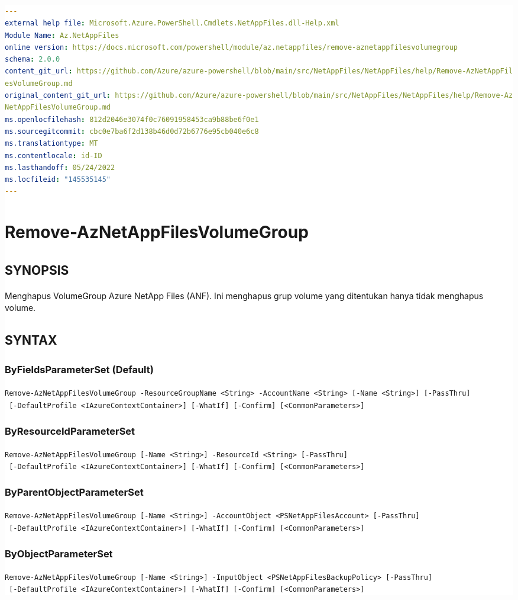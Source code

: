 ```yaml
---
external help file: Microsoft.Azure.PowerShell.Cmdlets.NetAppFiles.dll-Help.xml
Module Name: Az.NetAppFiles
online version: https://docs.microsoft.com/powershell/module/az.netappfiles/remove-aznetappfilesvolumegroup
schema: 2.0.0
content_git_url: https://github.com/Azure/azure-powershell/blob/main/src/NetAppFiles/NetAppFiles/help/Remove-AzNetAppFilesVolumeGroup.md
original_content_git_url: https://github.com/Azure/azure-powershell/blob/main/src/NetAppFiles/NetAppFiles/help/Remove-AzNetAppFilesVolumeGroup.md
ms.openlocfilehash: 812d2046e3074f0c76091958453ca9b88be6f0e1
ms.sourcegitcommit: cbc0e7ba6f2d138b46d0d72b6776e95cb040e6c8
ms.translationtype: MT
ms.contentlocale: id-ID
ms.lasthandoff: 05/24/2022
ms.locfileid: "145535145"
---
```

# Remove-AzNetAppFilesVolumeGroup

## SYNOPSIS
Menghapus VolumeGroup Azure NetApp Files (ANF). Ini menghapus grup volume yang ditentukan hanya tidak menghapus volume.

## SYNTAX

### ByFieldsParameterSet (Default)
```
Remove-AzNetAppFilesVolumeGroup -ResourceGroupName <String> -AccountName <String> [-Name <String>] [-PassThru]
 [-DefaultProfile <IAzureContextContainer>] [-WhatIf] [-Confirm] [<CommonParameters>]
```

### ByResourceIdParameterSet
```
Remove-AzNetAppFilesVolumeGroup [-Name <String>] -ResourceId <String> [-PassThru]
 [-DefaultProfile <IAzureContextContainer>] [-WhatIf] [-Confirm] [<CommonParameters>]
```

### ByParentObjectParameterSet
```
Remove-AzNetAppFilesVolumeGroup [-Name <String>] -AccountObject <PSNetAppFilesAccount> [-PassThru]
 [-DefaultProfile <IAzureContextContainer>] [-WhatIf] [-Confirm] [<CommonParameters>]
```

### ByObjectParameterSet
```
Remove-AzNetAppFilesVolumeGroup [-Name <String>] -InputObject <PSNetAppFilesBackupPolicy> [-PassThru]
 [-DefaultProfile <IAzureContextContainer>] [-WhatIf] [-Confirm] [<CommonParameters>]
```
